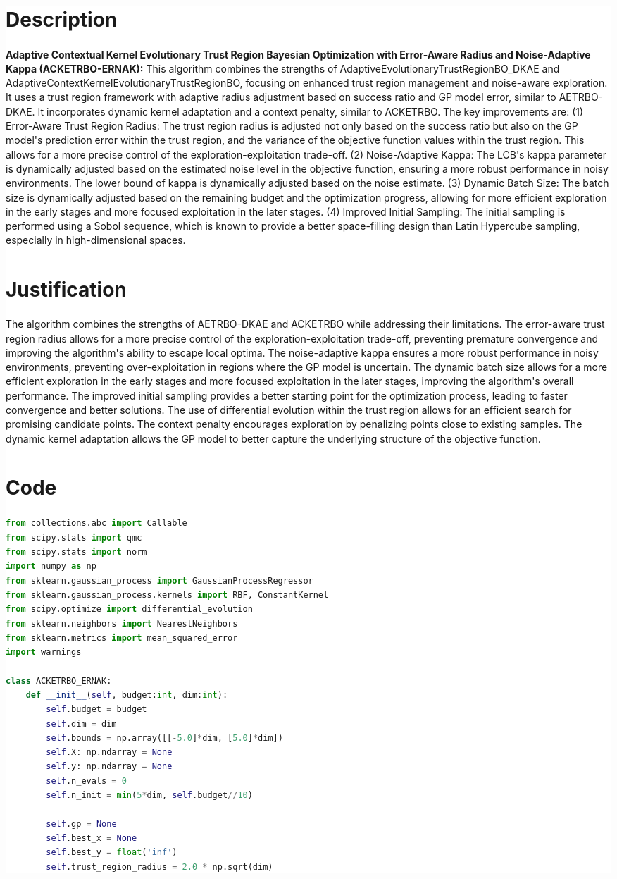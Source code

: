 # Description
**Adaptive Contextual Kernel Evolutionary Trust Region Bayesian Optimization with Error-Aware Radius and Noise-Adaptive Kappa (ACKETRBO-ERNAK):** This algorithm combines the strengths of AdaptiveEvolutionaryTrustRegionBO_DKAE and AdaptiveContextKernelEvolutionaryTrustRegionBO, focusing on enhanced trust region management and noise-aware exploration. It uses a trust region framework with adaptive radius adjustment based on success ratio and GP model error, similar to AETRBO-DKAE. It incorporates dynamic kernel adaptation and a context penalty, similar to ACKETRBO. The key improvements are: (1) Error-Aware Trust Region Radius: The trust region radius is adjusted not only based on the success ratio but also on the GP model's prediction error within the trust region, and the variance of the objective function values within the trust region. This allows for a more precise control of the exploration-exploitation trade-off. (2) Noise-Adaptive Kappa: The LCB's kappa parameter is dynamically adjusted based on the estimated noise level in the objective function, ensuring a more robust performance in noisy environments. The lower bound of kappa is dynamically adjusted based on the noise estimate. (3) Dynamic Batch Size: The batch size is dynamically adjusted based on the remaining budget and the optimization progress, allowing for more efficient exploration in the early stages and more focused exploitation in the later stages. (4) Improved Initial Sampling: The initial sampling is performed using a Sobol sequence, which is known to provide a better space-filling design than Latin Hypercube sampling, especially in high-dimensional spaces.

# Justification
The algorithm combines the strengths of AETRBO-DKAE and ACKETRBO while addressing their limitations. The error-aware trust region radius allows for a more precise control of the exploration-exploitation trade-off, preventing premature convergence and improving the algorithm's ability to escape local optima. The noise-adaptive kappa ensures a more robust performance in noisy environments, preventing over-exploitation in regions where the GP model is uncertain. The dynamic batch size allows for a more efficient exploration in the early stages and more focused exploitation in the later stages, improving the algorithm's overall performance. The improved initial sampling provides a better starting point for the optimization process, leading to faster convergence and better solutions. The use of differential evolution within the trust region allows for an efficient search for promising candidate points. The context penalty encourages exploration by penalizing points close to existing samples. The dynamic kernel adaptation allows the GP model to better capture the underlying structure of the objective function.

# Code
```python
from collections.abc import Callable
from scipy.stats import qmc
from scipy.stats import norm
import numpy as np
from sklearn.gaussian_process import GaussianProcessRegressor
from sklearn.gaussian_process.kernels import RBF, ConstantKernel
from scipy.optimize import differential_evolution
from sklearn.neighbors import NearestNeighbors
from sklearn.metrics import mean_squared_error
import warnings

class ACKETRBO_ERNAK:
    def __init__(self, budget:int, dim:int):
        self.budget = budget
        self.dim = dim
        self.bounds = np.array([[-5.0]*dim, [5.0]*dim])
        self.X: np.ndarray = None
        self.y: np.ndarray = None
        self.n_evals = 0
        self.n_init = min(5*dim, self.budget//10)

        self.gp = None
        self.best_x = None
        self.best_y = float('inf')
        self.trust_region_radius = 2.0 * np.sqrt(dim)
```